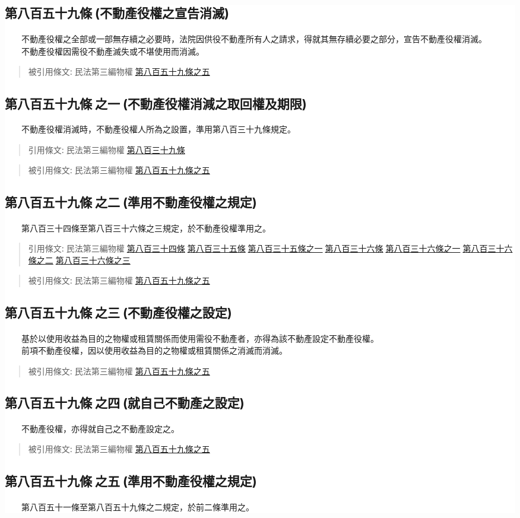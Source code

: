 第八百五十九條 (不動產役權之宣告消滅)
-------------------------------------
　　不動產役權之全部或一部無存續之必要時，法院因供役不動產所有人之請求，得就其無存續必要之部分，宣告不動產役權消滅。  
　　不動產役權因需役不動產滅失或不堪使用而消滅。  
> 被引用條文: 民法第三編物權 [第八百五十九條之五](../../法務/民事/民法第三編物權.md#第八百五十九條之五)



第八百五十九條 之一 (不動產役權消減之取回權及期限)
--------------------------------------------------
　　不動產役權消滅時，不動產役權人所為之設置，準用第八百三十九條規定。  
> 引用條文: 民法第三編物權 [第八百三十九條](../../法務/民事/民法第三編物權.md#第八百三十九條-工作物之取回權及期限)

> 被引用條文: 民法第三編物權 [第八百五十九條之五](../../法務/民事/民法第三編物權.md#第八百五十九條之五)



第八百五十九條 之二 (準用不動產役權之規定)
------------------------------------------
　　第八百三十四條至第八百三十六條之三規定，於不動產役權準用之。  
> 引用條文: 民法第三編物權 [第八百三十四條](../../法務/民事/民法第三編物權.md#第八百三十四條-地上權人之抛棄權利) [第八百三十五條](../../法務/民事/民法第三編物權.md#第八百三十五條-地上權拋棄時應盡之義務及保障) [第八百三十五條之一](../../法務/民事/民法第三編物權.md#第八百三十五條之一) [第八百三十六條](../../法務/民事/民法第三編物權.md#第八百三十六條-終止地上權之使用) [第八百三十六條之一](../../法務/民事/民法第三編物權.md#第八百三十六條之一) [第八百三十六條之二](../../法務/民事/民法第三編物權.md#第八百三十六條之二) [第八百三十六條之三](../../法務/民事/民法第三編物權.md#第八百三十六條之三)

> 被引用條文: 民法第三編物權 [第八百五十九條之五](../../法務/民事/民法第三編物權.md#第八百五十九條之五)



第八百五十九條 之三 (不動產役權之設定)
--------------------------------------
　　基於以使用收益為目的之物權或租賃關係而使用需役不動產者，亦得為該不動產設定不動產役權。  
　　前項不動產役權，因以使用收益為目的之物權或租賃關係之消滅而消滅。  
> 被引用條文: 民法第三編物權 [第八百五十九條之五](../../法務/民事/民法第三編物權.md#第八百五十九條之五)



第八百五十九條 之四 (就自己不動產之設定)
----------------------------------------
　　不動產役權，亦得就自己之不動產設定之。  
> 被引用條文: 民法第三編物權 [第八百五十九條之五](../../法務/民事/民法第三編物權.md#第八百五十九條之五)



第八百五十九條 之五 (準用不動產役權之規定)
------------------------------------------
　　第八百五十一條至第八百五十九條之二規定，於前二條準用之。  